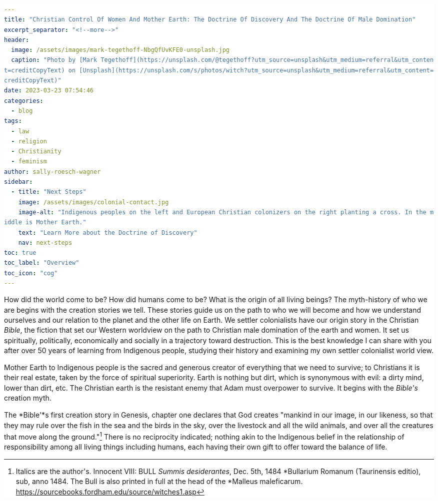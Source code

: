 ```yaml
---
title: "Christian Control Of Women And Mother Earth: The Doctrine Of Discovery And The Doctrine Of Male Domination"
excerpt_separator: "<!--more-->"
header:
  image: /assets/images/mark-tegethoff-NbgQfUvKFE0-unsplash.jpg
  caption: "Photo by [Mark Tegethoff](https://unsplash.com/@tegethoff?utm_source=unsplash&utm_medium=referral&utm_content=creditCopyText) on [Unsplash](https://unsplash.com/s/photos/witch?utm_source=unsplash&utm_medium=referral&utm_content=creditCopyText)"
date: 2023-03-23 07:54:46
categories:
  - blog
tags:
  - law
  - religion
  - Christianity
  - feminism
author: sally-roesch-wagner
sidebar:
  - title: "Next Steps"
    image: /assets/images/colonial-contact.jpg
    image-alt: "Indigenous peoples on the left and European Christian colonizers on the right planting a cross. In the middle is Mother Earth."
    text: "Learn More about the Doctrine of Discovery"
    nav: next-steps 
toc: true
toc_label: "Overview"
toc_icon: "cog" 
---
```

How did the world come to be? How did humans come to be? What is the origin of all living beings? The myth-history of who we are begins with the creation stories we tell. These stories guide us on the path to who we will become and how we understand ourselves and our relation to the planet and the other life on Earth. We settler colonialists have our origin story in the Christian *Bible*, the fiction that set our Western worldview on the path to Christian male domination of the earth and women. It set us spiritually, politically, economically and socially in a trajectory toward destruction. This is the best knowledge I can share with you after over 50 years of learning from Indigenous people, studying their history and examining my own settler colonialist world view.

Mother Earth to Indigenous people is the sacred and generous creator of everything that we need to survive; to Christians it is their real estate, taken by the force of spiritual superiority. Earth is nothing but dirt, which is synonymous with evil: a dirty mind, lower than dirt, etc. The Christian earth is the resistant enemy that Adam must overpower to survive. It begins with the *Bible's* creation myth.

The *Bible'*s first creation story in Genesis, chapter one declares that God creates "mankind in our image, in our likeness, so that they may rule over the fish in the sea and the birds in the sky, over the livestock and all the wild animals, and over all the creatures that move along the ground."[^1] There is no reciprocity indicated; nothing akin to the Indigenous belief in the relationship of responsibility among all living things including humans, each having their own gift to offer toward the balance of life.


[^1]: Italics are the author's. Innocent VIII: BULL *Summis desiderantes*, Dec. 5th, 1484 *Bullarium Romanum (Taurinensis editio), sub, anno 1484. The Bull is also printed in full at the head of the *Malleus maleficarum. <https://sourcebooks.fordham.edu/source/witches1.asp>
[^2]: Genesis 1:26.
[^3]: Genesis 1: 27.
[^4]: Genesis 2: 7-8.
[^5]: Genesis 2:18.
[^6]: Genesis 2: 21-22.
[^7]: Genesis 2:23.
[^8]: Genesis 2:17.
[^9]: Genesis 3:5.
[^10]: Genesis 3:6.
[^11]: Genesis 3:16.
[^12]: Genesis 3:17-19.
[^13]: See, for example: 1 Corinthians 11:3, 8, 9; 1 Corinthians 14: 34, 35; Ephesians v. 23; Colossians 3:18; I Timothy 2: 11-14; Titus 2: 4,5; 1 Peter 3:1.
[^14]: "Doctrine of Discovery: About the Doctrine", Benedictine University Library. <https://researchguides.ben.edu/doctrine-discovery/about>
[^16]: Innocent VIII: BULL *Summis desiderantes*, Dec. 5th, 1484 *Bullarium Romanum (Taurinensis editio), sub, anno 1484. The Bull is also printed in full at the head of the *Malleus maleficarum. <https://sourcebooks.fordham.edu/source/witches1.asp>
[^17]: Heinrich Kramer and Jacob Sprenger, Malleus Maleficarum: The Hammer of Witches, Pennethorne Hughes (ed.), Montague Summers (trans.) (London: the Folio Society, 1968), p. 128. Quoted in Barbara Ehrenreich and Deirdre English*, For Her Own Good: 150 Years of the Experts' Advice to Women* (New York: Anchor Books, 1978), p.36.
[^18]: Heinrich Kramer and James Sprenger, Part I, Question VI. "Concerning Witches who copulate with Devils. Why is it that Women are chiefly addicted to Evil superstitions?" [*The Malleus Maleficarum*](http://www.malleusmaleficarum.org)*.*  Transcribed by Wicasta Lovelace and Christie Jury. <http://www.malleusmaleficarum.org/?p=19>
[^19]: Heinrich Kramer and James Sprenger, Part I, Question VI. "Concerning Witches who copulate with Devils. Why is it that Women are chiefly addicted to Evil superstitions?" [*The Malleus Maleficarum*](http://www.malleusmaleficarum.org)*.*  Transcribed by Wicasta Lovelace and Christie Jury. <http://www.malleusmaleficarum.org/?p=19>
[^20]: Matilda Joslyn Gage, *Woman, Church and State: The Original Expose' of Male Collaboration Against the Female Sex* (Watertown, Massachusetts: Persephone Press, 1980), p. 106-7; William Wood, *A Casebook on Witchcraft* (New York: G. P. Putnam's Sons, 1974), p. 26. Quoted in Gena Corea, *The Hidden Malpractice* (New York: William Morrow and Co., Inc., 1977), p. 23. Barstow, Anne Llewellyn, (Witchcraze: A New History of the European Witch Hunts (Pandora, 1994) says 100,000 while Ronald Hutton, in *The Triumph of the Moon* (Oxford Univ. Press), says 40-50,000 executions took place between 1428 and 1782, arguing that Barstow "has misunderstood" her sources. 
[^21]: Walter Senner, "How Henricus Institorus became Inquisitor for Germany: The Origin of Summis desiderantis affectibus." Praedicatores, Inquisitores 1 (2004): 402.
[^22]: <http://www.malleusmaleficarum.org/introduction-to-online-edition-continued/>
[^23]: The translation of this Bull is reprinted from "The Geography of Witchcraft," by Montague Summers, pp. 533-6 (Kegan Paul). "The Malleus Maleficarum" was transcribed by [Wicasta Lovelace](http://www.wicasta.com) and Christie Rice; *"Inter caetera"**,**European Treaties bearing on the History of the United States and its Dependencies to 1648*, Frances Gardiner Davenport, editor, Washington, D.C.: Carnegie Institution of Washington, 1917, pp. 75-78. 
[^24]: Under the "doctrine of discovery," *County of Oneida* v. *Oneida Indian Nation of N. Y.,*[470 U.S. 226](http://www.law.cornell.edu/supct-cgi/get-us-cite?470+226), 234 (1985) *(Oneida II),* "fee title to the lands occupied by Indians when the colonists arrived became vested in the sovereign--first the discovering European nation and later the original States and the United States," *Oneida Indian Nation of N. Y.* v. *County of Oneida,*[414 U.S. 661](http://www.law.cornell.edu/supct-cgi/get-us-cite?414+661), 667 (1974) *(Oneida I)*. City of Sherrill v. Oneida Indian Nation of N. Y. (03-855) 544 U.S. 197 (2005) 337 F.3d 139, reversed and remanded. <http://www.law.cornell.edu/supct/html/03-855.ZO.html>
[^25]: **World Council of Churches** Executive Committee, "Statement on the doctrine of discovery and its enduring impact on Indigenous Peoples". 17 February 2012. <http://www.oikoumene.org/en/resources/documents/executive-committee/bossey-february-2012/statement-on-the-doctrine-of-discovery-and-its-enduring-impact-on-Indigenous-peoples.html>
[^26]: Ibid.
[^27]: McElvaine, *Eve's Seed: Biology, the Sexes and the Course of History,* p. 128.
[^28]: From Commencement Address the author delivered at SUNY Environmental Sciences and Forestry, Syracuse, New York, May 9, 2009.
[^29]: <https://rematriation.com/>